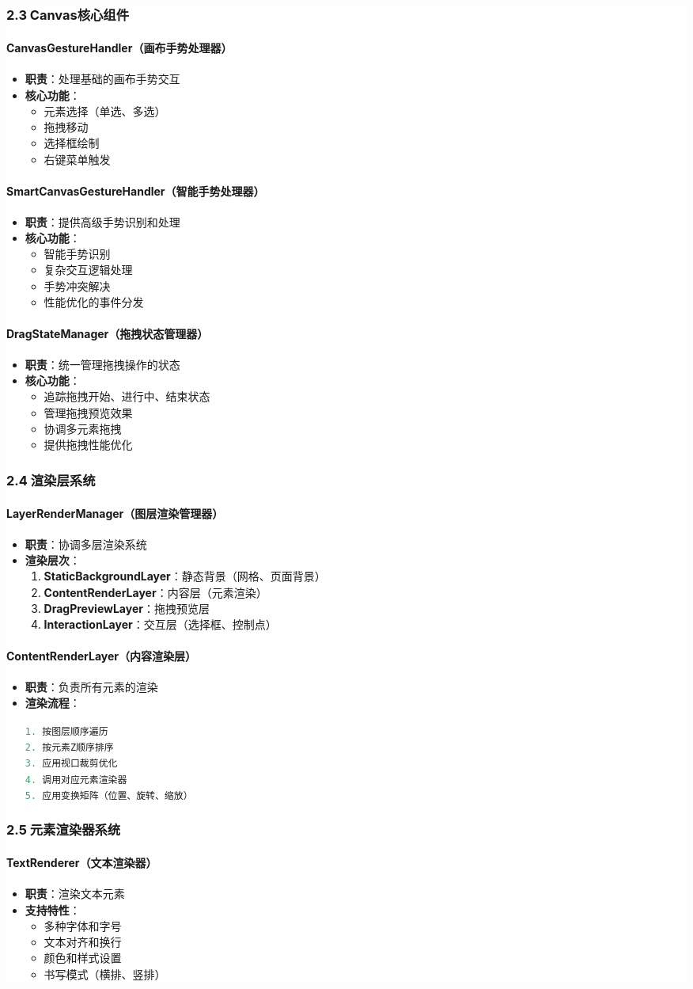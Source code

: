 ### 2.3 Canvas核心组件

#### CanvasGestureHandler（画布手势处理器）
- **职责**：处理基础的画布手势交互
- **核心功能**：
  - 元素选择（单选、多选）
  - 拖拽移动
  - 选择框绘制
  - 右键菜单触发

#### SmartCanvasGestureHandler（智能手势处理器）
- **职责**：提供高级手势识别和处理
- **核心功能**：
  - 智能手势识别
  - 复杂交互逻辑处理
  - 手势冲突解决
  - 性能优化的事件分发

#### DragStateManager（拖拽状态管理器）
- **职责**：统一管理拖拽操作的状态
- **核心功能**：
  - 追踪拖拽开始、进行中、结束状态
  - 管理拖拽预览效果
  - 协调多元素拖拽
  - 提供拖拽性能优化

### 2.4 渲染层系统

#### LayerRenderManager（图层渲染管理器）
- **职责**：协调多层渲染系统
- **渲染层次**：
  1. **StaticBackgroundLayer**：静态背景（网格、页面背景）
  2. **ContentRenderLayer**：内容层（元素渲染）
  3. **DragPreviewLayer**：拖拽预览层
  4. **InteractionLayer**：交互层（选择框、控制点）

#### ContentRenderLayer（内容渲染层）
- **职责**：负责所有元素的渲染
- **渲染流程**：
  ```dart
  1. 按图层顺序遍历
  2. 按元素Z顺序排序
  3. 应用视口裁剪优化
  4. 调用对应元素渲染器
  5. 应用变换矩阵（位置、旋转、缩放）
  ```

### 2.5 元素渲染器系统

#### TextRenderer（文本渲染器）
- **职责**：渲染文本元素
- **支持特性**：
  - 多种字体和字号
  - 文本对齐和换行
  - 颜色和样式设置
  - 书写模式（横排、竖排）
